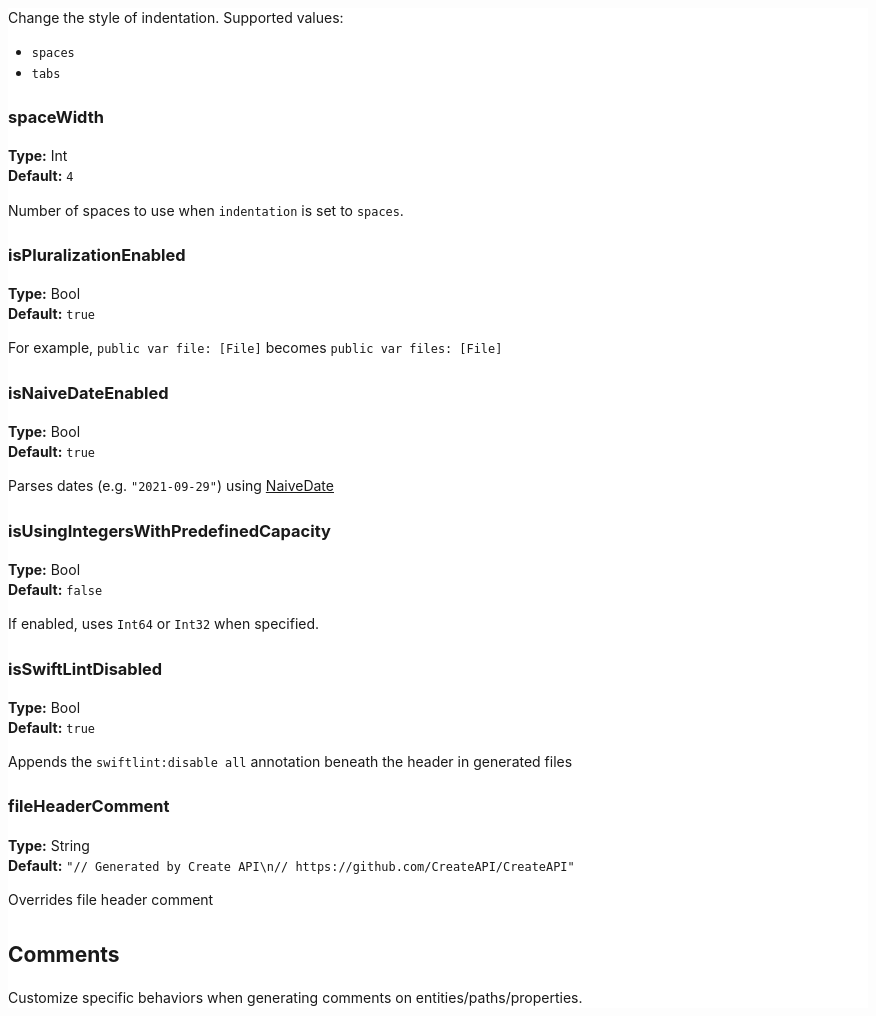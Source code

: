 Change the style of indentation. Supported values:
- `spaces`
- `tabs`


### spaceWidth

**Type:** Int<br />
**Default:** `4`

Number of spaces to use when `indentation` is set to `spaces`.


### isPluralizationEnabled

**Type:** Bool<br />
**Default:** `true`

For example, `public var file: [File]` becomes `public var files: [File]`


### isNaiveDateEnabled

**Type:** Bool<br />
**Default:** `true`

Parses dates (e.g. `"2021-09-29"`) using [NaiveDate](https://github.com/CreateAPI/NaiveDate)


### isUsingIntegersWithPredefinedCapacity

**Type:** Bool<br />
**Default:** `false`

If enabled, uses `Int64` or `Int32` when specified.


### isSwiftLintDisabled

**Type:** Bool<br />
**Default:** `true`

Appends the `swiftlint:disable all` annotation beneath the header in generated files


### fileHeaderComment

**Type:** String<br />
**Default:** `"// Generated by Create API\n// https://github.com/CreateAPI/CreateAPI"`

Overrides file header comment



## Comments

Customize specific behaviors when generating comments on entities/paths/properties.


